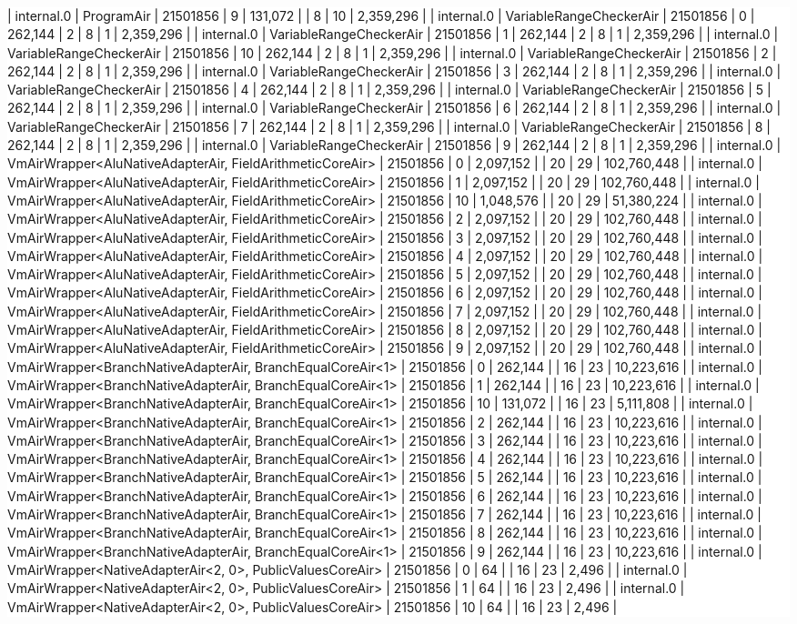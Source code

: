 | internal.0 | ProgramAir | 21501856 | 9 | 131,072 |  | 8 | 10 | 2,359,296 | 
| internal.0 | VariableRangeCheckerAir | 21501856 | 0 | 262,144 | 2 | 8 | 1 | 2,359,296 | 
| internal.0 | VariableRangeCheckerAir | 21501856 | 1 | 262,144 | 2 | 8 | 1 | 2,359,296 | 
| internal.0 | VariableRangeCheckerAir | 21501856 | 10 | 262,144 | 2 | 8 | 1 | 2,359,296 | 
| internal.0 | VariableRangeCheckerAir | 21501856 | 2 | 262,144 | 2 | 8 | 1 | 2,359,296 | 
| internal.0 | VariableRangeCheckerAir | 21501856 | 3 | 262,144 | 2 | 8 | 1 | 2,359,296 | 
| internal.0 | VariableRangeCheckerAir | 21501856 | 4 | 262,144 | 2 | 8 | 1 | 2,359,296 | 
| internal.0 | VariableRangeCheckerAir | 21501856 | 5 | 262,144 | 2 | 8 | 1 | 2,359,296 | 
| internal.0 | VariableRangeCheckerAir | 21501856 | 6 | 262,144 | 2 | 8 | 1 | 2,359,296 | 
| internal.0 | VariableRangeCheckerAir | 21501856 | 7 | 262,144 | 2 | 8 | 1 | 2,359,296 | 
| internal.0 | VariableRangeCheckerAir | 21501856 | 8 | 262,144 | 2 | 8 | 1 | 2,359,296 | 
| internal.0 | VariableRangeCheckerAir | 21501856 | 9 | 262,144 | 2 | 8 | 1 | 2,359,296 | 
| internal.0 | VmAirWrapper<AluNativeAdapterAir, FieldArithmeticCoreAir> | 21501856 | 0 | 2,097,152 |  | 20 | 29 | 102,760,448 | 
| internal.0 | VmAirWrapper<AluNativeAdapterAir, FieldArithmeticCoreAir> | 21501856 | 1 | 2,097,152 |  | 20 | 29 | 102,760,448 | 
| internal.0 | VmAirWrapper<AluNativeAdapterAir, FieldArithmeticCoreAir> | 21501856 | 10 | 1,048,576 |  | 20 | 29 | 51,380,224 | 
| internal.0 | VmAirWrapper<AluNativeAdapterAir, FieldArithmeticCoreAir> | 21501856 | 2 | 2,097,152 |  | 20 | 29 | 102,760,448 | 
| internal.0 | VmAirWrapper<AluNativeAdapterAir, FieldArithmeticCoreAir> | 21501856 | 3 | 2,097,152 |  | 20 | 29 | 102,760,448 | 
| internal.0 | VmAirWrapper<AluNativeAdapterAir, FieldArithmeticCoreAir> | 21501856 | 4 | 2,097,152 |  | 20 | 29 | 102,760,448 | 
| internal.0 | VmAirWrapper<AluNativeAdapterAir, FieldArithmeticCoreAir> | 21501856 | 5 | 2,097,152 |  | 20 | 29 | 102,760,448 | 
| internal.0 | VmAirWrapper<AluNativeAdapterAir, FieldArithmeticCoreAir> | 21501856 | 6 | 2,097,152 |  | 20 | 29 | 102,760,448 | 
| internal.0 | VmAirWrapper<AluNativeAdapterAir, FieldArithmeticCoreAir> | 21501856 | 7 | 2,097,152 |  | 20 | 29 | 102,760,448 | 
| internal.0 | VmAirWrapper<AluNativeAdapterAir, FieldArithmeticCoreAir> | 21501856 | 8 | 2,097,152 |  | 20 | 29 | 102,760,448 | 
| internal.0 | VmAirWrapper<AluNativeAdapterAir, FieldArithmeticCoreAir> | 21501856 | 9 | 2,097,152 |  | 20 | 29 | 102,760,448 | 
| internal.0 | VmAirWrapper<BranchNativeAdapterAir, BranchEqualCoreAir<1> | 21501856 | 0 | 262,144 |  | 16 | 23 | 10,223,616 | 
| internal.0 | VmAirWrapper<BranchNativeAdapterAir, BranchEqualCoreAir<1> | 21501856 | 1 | 262,144 |  | 16 | 23 | 10,223,616 | 
| internal.0 | VmAirWrapper<BranchNativeAdapterAir, BranchEqualCoreAir<1> | 21501856 | 10 | 131,072 |  | 16 | 23 | 5,111,808 | 
| internal.0 | VmAirWrapper<BranchNativeAdapterAir, BranchEqualCoreAir<1> | 21501856 | 2 | 262,144 |  | 16 | 23 | 10,223,616 | 
| internal.0 | VmAirWrapper<BranchNativeAdapterAir, BranchEqualCoreAir<1> | 21501856 | 3 | 262,144 |  | 16 | 23 | 10,223,616 | 
| internal.0 | VmAirWrapper<BranchNativeAdapterAir, BranchEqualCoreAir<1> | 21501856 | 4 | 262,144 |  | 16 | 23 | 10,223,616 | 
| internal.0 | VmAirWrapper<BranchNativeAdapterAir, BranchEqualCoreAir<1> | 21501856 | 5 | 262,144 |  | 16 | 23 | 10,223,616 | 
| internal.0 | VmAirWrapper<BranchNativeAdapterAir, BranchEqualCoreAir<1> | 21501856 | 6 | 262,144 |  | 16 | 23 | 10,223,616 | 
| internal.0 | VmAirWrapper<BranchNativeAdapterAir, BranchEqualCoreAir<1> | 21501856 | 7 | 262,144 |  | 16 | 23 | 10,223,616 | 
| internal.0 | VmAirWrapper<BranchNativeAdapterAir, BranchEqualCoreAir<1> | 21501856 | 8 | 262,144 |  | 16 | 23 | 10,223,616 | 
| internal.0 | VmAirWrapper<BranchNativeAdapterAir, BranchEqualCoreAir<1> | 21501856 | 9 | 262,144 |  | 16 | 23 | 10,223,616 | 
| internal.0 | VmAirWrapper<NativeAdapterAir<2, 0>, PublicValuesCoreAir> | 21501856 | 0 | 64 |  | 16 | 23 | 2,496 | 
| internal.0 | VmAirWrapper<NativeAdapterAir<2, 0>, PublicValuesCoreAir> | 21501856 | 1 | 64 |  | 16 | 23 | 2,496 | 
| internal.0 | VmAirWrapper<NativeAdapterAir<2, 0>, PublicValuesCoreAir> | 21501856 | 10 | 64 |  | 16 | 23 | 2,496 | 